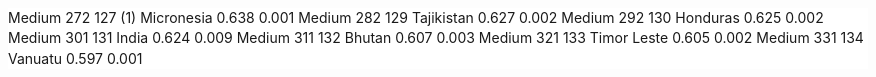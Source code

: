    <td style="text-align:left;">  </td>
   <td style="text-align:left;"> Medium </td>
  </tr>
<tr>
<td style="text-align:left;"> 272 </td>
   <td style="text-align:left;"> 127 </td>
   <td style="text-align:left;"> (1) </td>
   <td style="text-align:left;"> Micronesia </td>
   <td style="text-align:left;"> 0.638 </td>
   <td style="text-align:left;"> 0.001 </td>
   <td style="text-align:left;"> Medium </td>
  </tr>
<tr>
<td style="text-align:left;"> 282 </td>
   <td style="text-align:left;"> 129 </td>
   <td style="text-align:left;">  </td>
   <td style="text-align:left;"> Tajikistan </td>
   <td style="text-align:left;"> 0.627 </td>
   <td style="text-align:left;"> 0.002 </td>
   <td style="text-align:left;"> Medium </td>
  </tr>
<tr>
<td style="text-align:left;"> 292 </td>
   <td style="text-align:left;"> 130 </td>
   <td style="text-align:left;">  </td>
   <td style="text-align:left;"> Honduras </td>
   <td style="text-align:left;"> 0.625 </td>
   <td style="text-align:left;"> 0.002 </td>
   <td style="text-align:left;"> Medium </td>
  </tr>
<tr>
<td style="text-align:left;"> 301 </td>
   <td style="text-align:left;"> 131 </td>
   <td style="text-align:left;">  </td>
   <td style="text-align:left;"> India </td>
   <td style="text-align:left;"> 0.624 </td>
   <td style="text-align:left;"> 0.009 </td>
   <td style="text-align:left;"> Medium </td>
  </tr>
<tr>
<td style="text-align:left;"> 311 </td>
   <td style="text-align:left;"> 132 </td>
   <td style="text-align:left;">  </td>
   <td style="text-align:left;"> Bhutan </td>
   <td style="text-align:left;"> 0.607 </td>
   <td style="text-align:left;"> 0.003 </td>
   <td style="text-align:left;"> Medium </td>
  </tr>
<tr>
<td style="text-align:left;"> 321 </td>
   <td style="text-align:left;"> 133 </td>
   <td style="text-align:left;">  </td>
   <td style="text-align:left;"> Timor Leste </td>
   <td style="text-align:left;"> 0.605 </td>
   <td style="text-align:left;"> 0.002 </td>
   <td style="text-align:left;"> Medium </td>
  </tr>
<tr>
<td style="text-align:left;"> 331 </td>
   <td style="text-align:left;"> 134 </td>
   <td style="text-align:left;">  </td>
   <td style="text-align:left;"> Vanuatu </td>
   <td style="text-align:left;"> 0.597 </td>
   <td style="text-align:left;"> 0.001 </td>